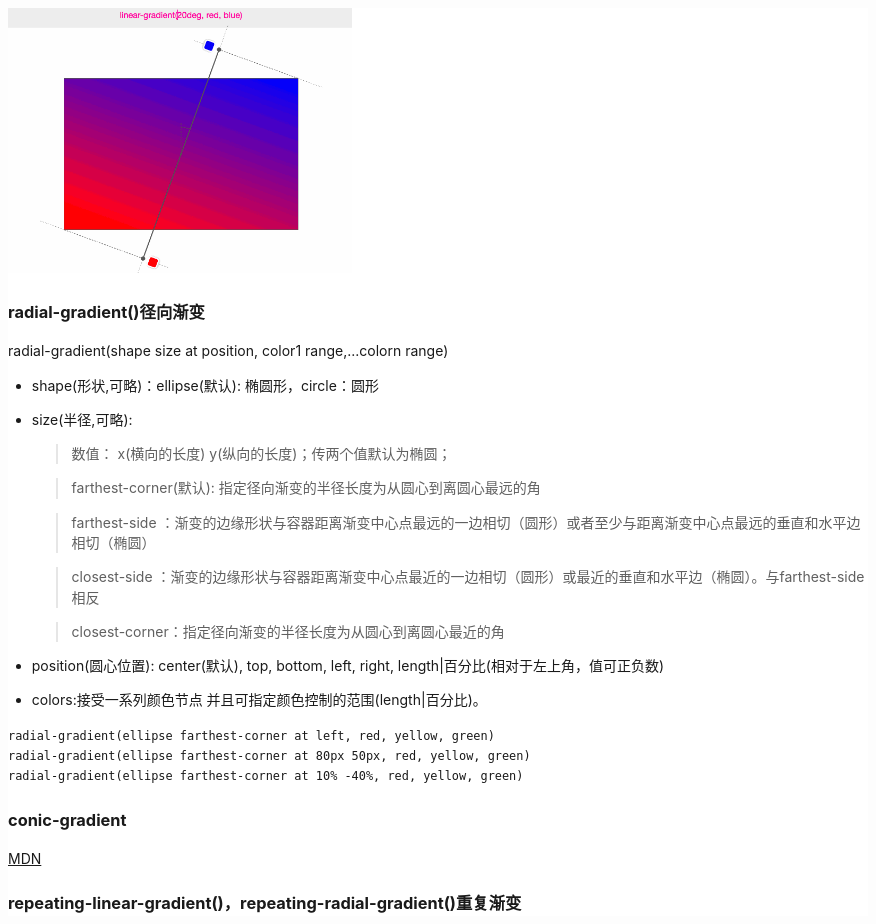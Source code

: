
<img src="./img/linear.gif" width="40%">

### radial-gradient()径向渐变
radial-gradient(shape size at position, color1 range,...colorn range)   
* shape(形状,可略)：ellipse(默认): 椭圆形，circle：圆形  
* size(半径,可略): 
  >数值： x(横向的长度) y(纵向的长度)；传两个值默认为椭圆；

  >farthest-corner(默认): 指定径向渐变的半径长度为从圆心到离圆心最远的角

  >farthest-side ：渐变的边缘形状与容器距离渐变中心点最远的一边相切（圆形）或者至少与距离渐变中心点最远的垂直和水平边相切（椭圆）

  >closest-side ：渐变的边缘形状与容器距离渐变中心点最近的一边相切（圆形）或最近的垂直和水平边（椭圆）。与farthest-side相反  

  >closest-corner：指定径向渐变的半径长度为从圆心到离圆心最近的角  

* position(圆心位置): center(默认), top, bottom, left, right, length|百分比(相对于左上角，值可正负数)
* colors:接受一系列颜色节点 并且可指定颜色控制的范围(length|百分比)。

>
    radial-gradient(ellipse farthest-corner at left, red, yellow, green)
    radial-gradient(ellipse farthest-corner at 80px 50px, red, yellow, green)
    radial-gradient(ellipse farthest-corner at 10% -40%, red, yellow, green)

### conic-gradient
[MDN](https://developer.mozilla.org/en-US/docs/Web/CSS/conic-gradient)

### repeating-linear-gradient()，repeating-radial-gradient()重复渐变
